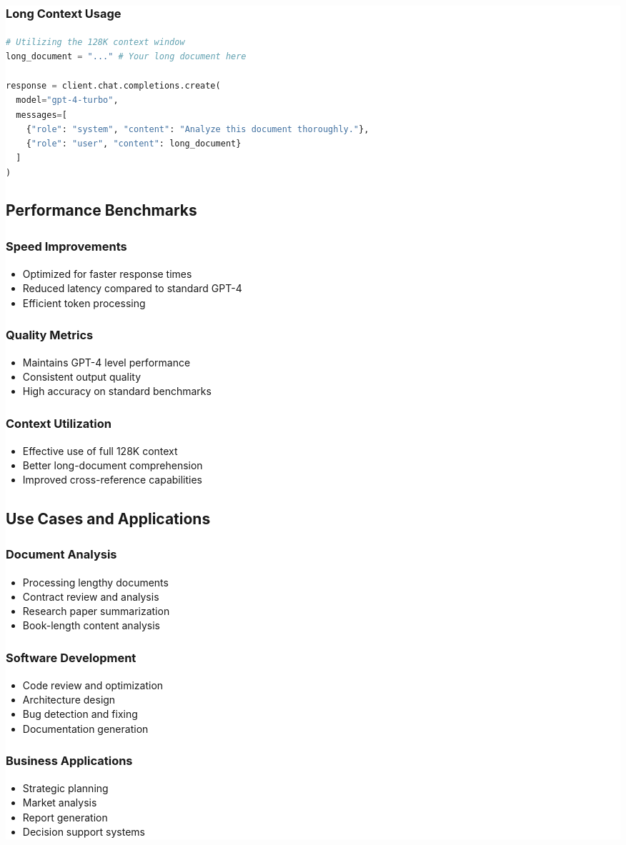### Long Context Usage
```python
# Utilizing the 128K context window
long_document = "..." # Your long document here

response = client.chat.completions.create(
  model="gpt-4-turbo",
  messages=[
    {"role": "system", "content": "Analyze this document thoroughly."},
    {"role": "user", "content": long_document}
  ]
)
```

## Performance Benchmarks

### Speed Improvements
- Optimized for faster response times
- Reduced latency compared to standard GPT-4
- Efficient token processing

### Quality Metrics
- Maintains GPT-4 level performance
- Consistent output quality
- High accuracy on standard benchmarks

### Context Utilization
- Effective use of full 128K context
- Better long-document comprehension
- Improved cross-reference capabilities

## Use Cases and Applications

### Document Analysis
- Processing lengthy documents
- Contract review and analysis
- Research paper summarization
- Book-length content analysis

### Software Development
- Code review and optimization
- Architecture design
- Bug detection and fixing
- Documentation generation

### Business Applications
- Strategic planning
- Market analysis
- Report generation
- Decision support systems
